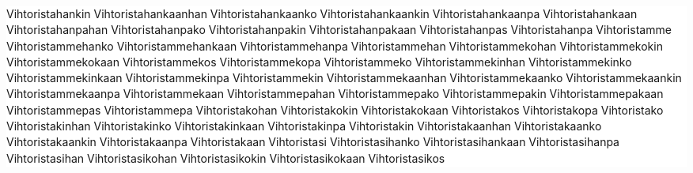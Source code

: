 Vihtoristahankin
Vihtoristahankaanhan
Vihtoristahankaanko
Vihtoristahankaankin
Vihtoristahankaanpa
Vihtoristahankaan
Vihtoristahanpahan
Vihtoristahanpako
Vihtoristahanpakin
Vihtoristahanpakaan
Vihtoristahanpas
Vihtoristahanpa
Vihtoristamme
Vihtoristammehanko
Vihtoristammehankaan
Vihtoristammehanpa
Vihtoristammehan
Vihtoristammekohan
Vihtoristammekokin
Vihtoristammekokaan
Vihtoristammekos
Vihtoristammekopa
Vihtoristammeko
Vihtoristammekinhan
Vihtoristammekinko
Vihtoristammekinkaan
Vihtoristammekinpa
Vihtoristammekin
Vihtoristammekaanhan
Vihtoristammekaanko
Vihtoristammekaankin
Vihtoristammekaanpa
Vihtoristammekaan
Vihtoristammepahan
Vihtoristammepako
Vihtoristammepakin
Vihtoristammepakaan
Vihtoristammepas
Vihtoristammepa
Vihtoristakohan
Vihtoristakokin
Vihtoristakokaan
Vihtoristakos
Vihtoristakopa
Vihtoristako
Vihtoristakinhan
Vihtoristakinko
Vihtoristakinkaan
Vihtoristakinpa
Vihtoristakin
Vihtoristakaanhan
Vihtoristakaanko
Vihtoristakaankin
Vihtoristakaanpa
Vihtoristakaan
Vihtoristasi
Vihtoristasihanko
Vihtoristasihankaan
Vihtoristasihanpa
Vihtoristasihan
Vihtoristasikohan
Vihtoristasikokin
Vihtoristasikokaan
Vihtoristasikos